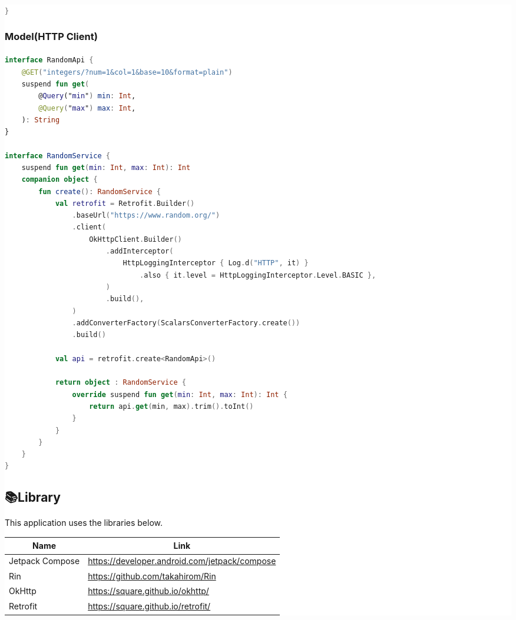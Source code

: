 ```kotlin
}
```

### Model(HTTP Client)

```kotlin
interface RandomApi {
    @GET("integers/?num=1&col=1&base=10&format=plain")
    suspend fun get(
        @Query("min") min: Int,
        @Query("max") max: Int,
    ): String
}

interface RandomService {
    suspend fun get(min: Int, max: Int): Int
    companion object {
        fun create(): RandomService {
            val retrofit = Retrofit.Builder()
                .baseUrl("https://www.random.org/")
                .client(
                    OkHttpClient.Builder()
                        .addInterceptor(
                            HttpLoggingInterceptor { Log.d("HTTP", it) }
                                .also { it.level = HttpLoggingInterceptor.Level.BASIC },
                        )
                        .build(),
                )
                .addConverterFactory(ScalarsConverterFactory.create())
                .build()

            val api = retrofit.create<RandomApi>()

            return object : RandomService {
                override suspend fun get(min: Int, max: Int): Int {
                    return api.get(min, max).trim().toInt()
                }
            }
        }
    }
}

```

## 📚Library

This application uses the libraries below.

| Name            | Link                                                         |
|-----------------| ------------------------------------------------------------ |
| Jetpack Compose | https://developer.android.com/jetpack/compose                |
| Rin             | https://github.com/takahirom/Rin                          |
| OkHttp          | https://square.github.io/okhttp/                             |
| Retrofit        | https://square.github.io/retrofit/                           |
